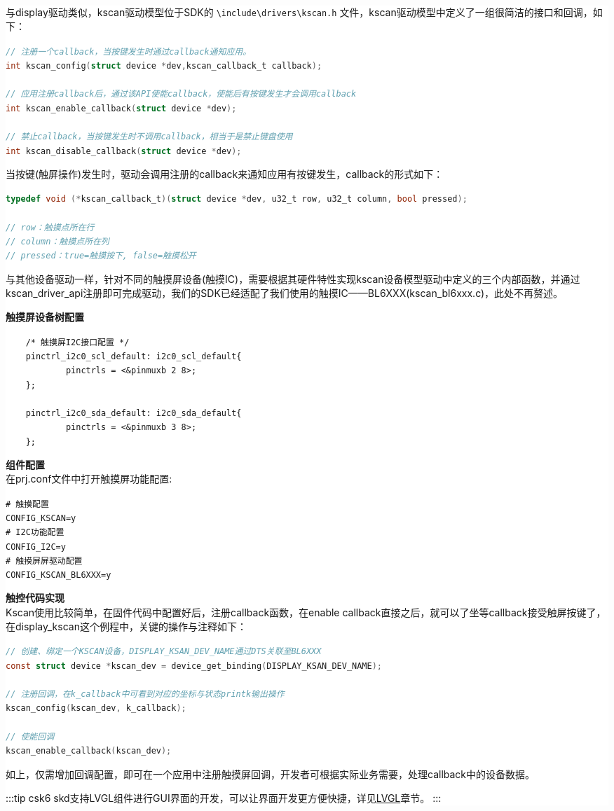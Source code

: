 与display驱动类似，kscan驱动模型位于SDK的 `\include\drivers\kscan.h` 文件，kscan驱动模型中定义了一组很简洁的接口和回调，如下：
```c
// 注册一个callback，当按键发生时通过callback通知应用。
int kscan_config(struct device *dev,kscan_callback_t callback);

// 应用注册callback后，通过该API使能callback，使能后有按键发生才会调用callback
int kscan_enable_callback(struct device *dev);

// 禁止callback，当按键发生时不调用callback，相当于是禁止键盘使用
int kscan_disable_callback(struct device *dev);
```
当按键(触屏操作)发生时，驱动会调用注册的callback来通知应用有按键发生，callback的形式如下：  
```c
typedef void (*kscan_callback_t)(struct device *dev, u32_t row, u32_t column, bool pressed);

// row：触摸点所在行
// column：触摸点所在列
// pressed：true=触摸按下, false=触摸松开
```
与其他设备驱动一样，针对不同的触摸屏设备(触摸IC)，需要根据其硬件特性实现kscan设备模型驱动中定义的三个内部函数，并通过kscan_driver_api注册即可完成驱动，我们的SDK已经适配了我们使用的触摸IC——BL6XXX(kscan_bl6xxx.c)，此处不再赘述。

**触摸屏设备树配置**  
```shell
    /* 触摸屏I2C接口配置 */
    pinctrl_i2c0_scl_default: i2c0_scl_default{
            pinctrls = <&pinmuxb 2 8>;
    };
    
    pinctrl_i2c0_sda_default: i2c0_sda_default{
            pinctrls = <&pinmuxb 3 8>;
    }; 
```
**组件配置**  
在prj.conf文件中打开触摸屏功能配置:
```shell
# 触摸配置
CONFIG_KSCAN=y
# I2C功能配置
CONFIG_I2C=y
# 触摸屏屏驱动配置
CONFIG_KSCAN_BL6XXX=y
```
**触控代码实现**    
Kscan使用比较简单，在固件代码中配置好后，注册callback函数，在enable callback直接之后，就可以了坐等callback接受触屏按键了，在display_kscan这个例程中，关键的操作与注释如下：
```c
// 创建、绑定一个KSCAN设备，DISPLAY_KSAN_DEV_NAME通过DTS关联至BL6XXX
const struct device *kscan_dev = device_get_binding(DISPLAY_KSAN_DEV_NAME);

// 注册回调，在k_callback中可看到对应的坐标与状态printk输出操作
kscan_config(kscan_dev, k_callback);

// 使能回调
kscan_enable_callback(kscan_dev);
```
如上，仅需增加回调配置，即可在一个应用中注册触摸屏回调，开发者可根据实际业务需要，处理callback中的设备数据。

:::tip
csk6 skd支持LVGL组件进行GUI界面的开发，可以让界面开发更方便快捷，详见[LVGL](../../modules/lvgl.md)章节。
:::